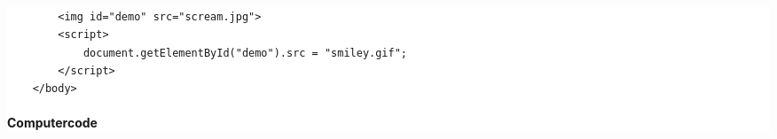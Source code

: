             <img id="demo" src="scream.jpg">
            <script>
                document.getElementById("demo").src = "smiley.gif";
            </script>
        </body>

#### Computercode
